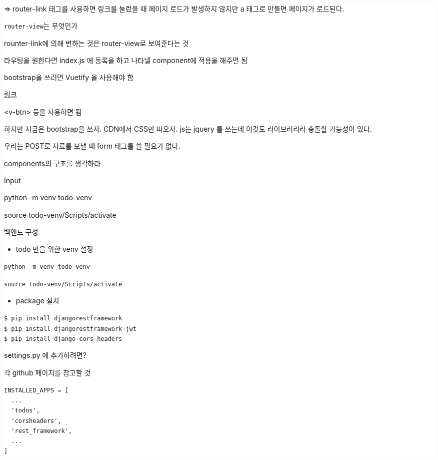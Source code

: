=> router-link 태그를 사용하면 링크를 눌렀을 때 페이지 로드가 발생하지 않지만 a 태그로 만들면 페이지가 로드된다.



`router-view`는 무엇인가

rounter-link에 의해 변하는 것은 router-view로 보여준다는 것



라우팅을 원한다면 index.js 에 등록을 하고 나타낼 component에 적용을 해주면 됨



bootstrap을 쓰려면 Vuetify 을  사용해야 함

[링크]( https://vuetifyjs.com/ko/introduction/why-vuetify )

\<v-btn> 등을 사용하면 됨

하지만 지금은 bootstrap을 쓰자. CDN에서 CSS만 따오자. js는 jquery 를 쓰는데 이것도 라이브러리라 충돌할 가능성이 있다.





우리는 POST로 자료를 보낼 때 form 태그를 쓸 필요가 없다. 



components의 구조를 생각하라

Input

python -m venv todo-venv

source todo-venv/Scripts/activate





백엔드 구성

- todo 만을 위한 venv 설정

`python -m venv todo-venv`

`source todo-venv/Scripts/activate`



- package 설치

```
$ pip install djangorestframework
$ pip install djangorestframework-jwt
$ pip install django-cors-headers
```

settings.py 에 추가하려면?

각 github 페이지를  참고할 것



```
INSTALLED_APPS = [
  ...
  'todos',
  'corsheaders',
  'rest_framework',
  ...
]
```
